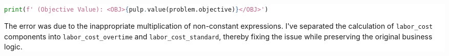 ```python
print(f' (Objective Value): <OBJ>{pulp.value(problem.objective)}</OBJ>')
```

The error was due to the inappropriate multiplication of non-constant expressions. I've separated the calculation of `labor_cost` components into `labor_cost_overtime` and `labor_cost_standard`, thereby fixing the issue while preserving the original business logic.

